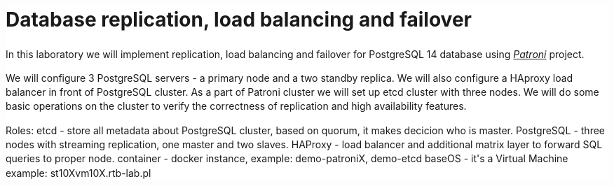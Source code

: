 # Database replication, load balancing and failover

In this laboratory we will implement replication, load balancing and failover for
PostgreSQL 14 database using *[Patroni](https://github.com/zalando/patroni)* project.

We will configure 3 PostgreSQL servers - a primary node and a two  standby replica. We
will also configure a HAproxy load balancer in front of PostgreSQL cluster. As a part of 
Patroni cluster we will set up etcd cluster with three nodes.
We will do some basic operations on the cluster to verify the correctness of replication and high availability features.


Roles:
etcd - store all metadata about PostgreSQL cluster, based on quorum, it makes decicion who is master.
PostgreSQL - three nodes with streaming replication, one master and two slaves. 
HAProxy - load balancer and additional matrix layer to forward SQL queries to proper node.
container - docker instance, example: demo-patroniX, demo-etcd
baseOS - it's a Virtual Machine example: st10Xvm10X.rtb-lab.pl
